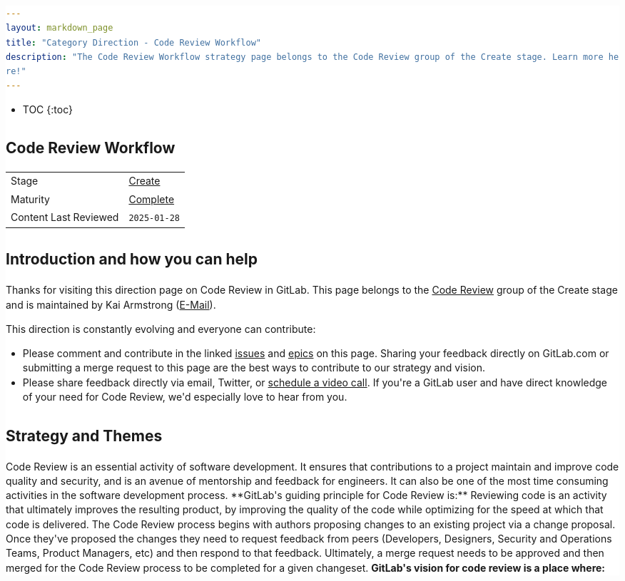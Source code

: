 ```yaml
---
layout: markdown_page
title: "Category Direction - Code Review Workflow"
description: "The Code Review Workflow strategy page belongs to the Code Review group of the Create stage. Learn more here!"
---
```


- TOC
{:toc}

## Code Review Workflow

| | |
| --- | --- |
| Stage | [Create](/direction/create/) |
| Maturity | [Complete](/direction/#maturity) |
| Content Last Reviewed | `2025-01-28` |

## Introduction and how you can help

Thanks for visiting this direction page on Code Review in GitLab. This page belongs to the [Code Review](https://handbook.gitlab.com/handbook/product/categories/#code-review-group) group of the Create stage and is maintained by Kai Armstrong ([E-Mail](mailto:karmstrong@gitlab.com)).

This direction is constantly evolving and everyone can contribute:

 - Please comment and contribute in the linked [issues](https://gitlab.com/groups/gitlab-org/-/issues/?sort=updated_desc&state=opened&label_name%5B%5D=Category%3ACode%20Review%20Workflow) and [epics](https://gitlab.com/groups/gitlab-org/-/epics?state=opened&page=1&sort=start_date_desc&label_name[]=Category:Code+Review+Workflow) on this page. Sharing your feedback directly on GitLab.com or submitting a merge request to this page are the best ways to contribute to our strategy and vision.
 - Please share feedback directly via email, Twitter, or [schedule a video call](https://calendly.com/gitlabkai). If you're a GitLab user and have direct knowledge of your need for Code Review, we'd especially love to hear from you.

## Strategy and Themes
Code Review is an essential activity of software development. It ensures that contributions to a project maintain and improve code quality and security, and is an avenue of mentorship and feedback for engineers. It can also be one of the most time consuming activities in the software development process.
\*\*GitLab's guiding principle for Code Review is:\*\* Reviewing code is an activity that ultimately improves the resulting product, by improving the quality of the code while optimizing for the speed at which that code is delivered.
The Code Review process begins with authors proposing changes to an existing project via a change proposal. Once they've proposed the changes they need to request feedback from peers (Developers, Designers, Security and Operations Teams, Product Managers, etc) and then respond to that feedback. Ultimately, a merge request needs to be approved and then merged for the Code Review process to be completed for a given changeset.
**GitLab's vision for code review is a place where:**
